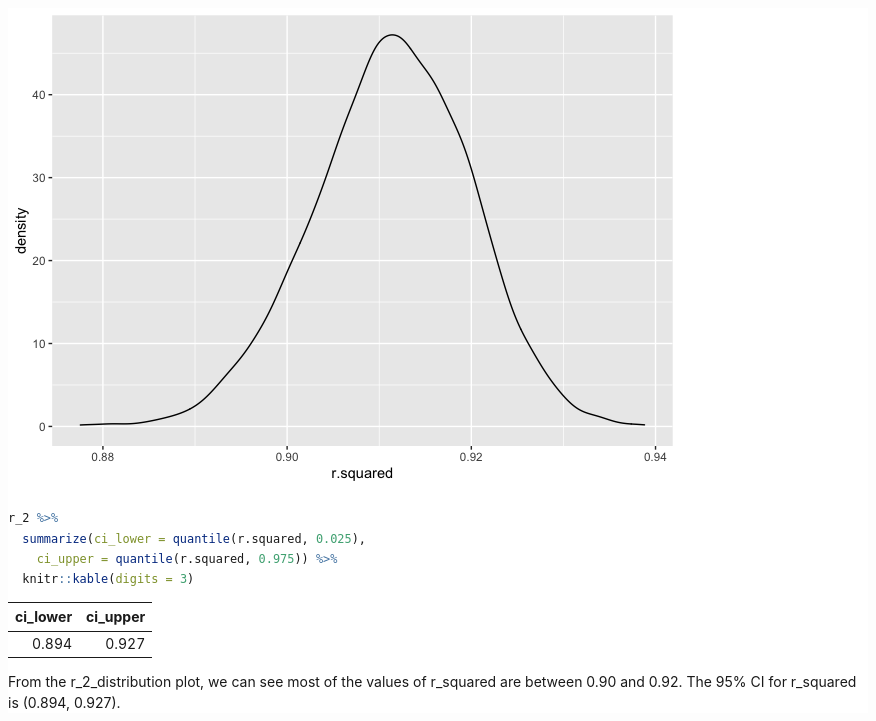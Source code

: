 ![](p8105_hw6_yl4362_files/figure-gfm/unnamed-chunk-6-1.png)

``` r
r_2 %>%
  summarize(ci_lower = quantile(r.squared, 0.025), 
    ci_upper = quantile(r.squared, 0.975)) %>%
  knitr::kable(digits = 3)
```

| ci\_lower | ci\_upper |
| --------: | --------: |
|     0.894 |     0.927 |

From the r\_2\_distribution plot, we can see most of the values of
r\_squared are between 0.90 and 0.92. The 95% CI for r\_squared is
(0.894, 0.927).
